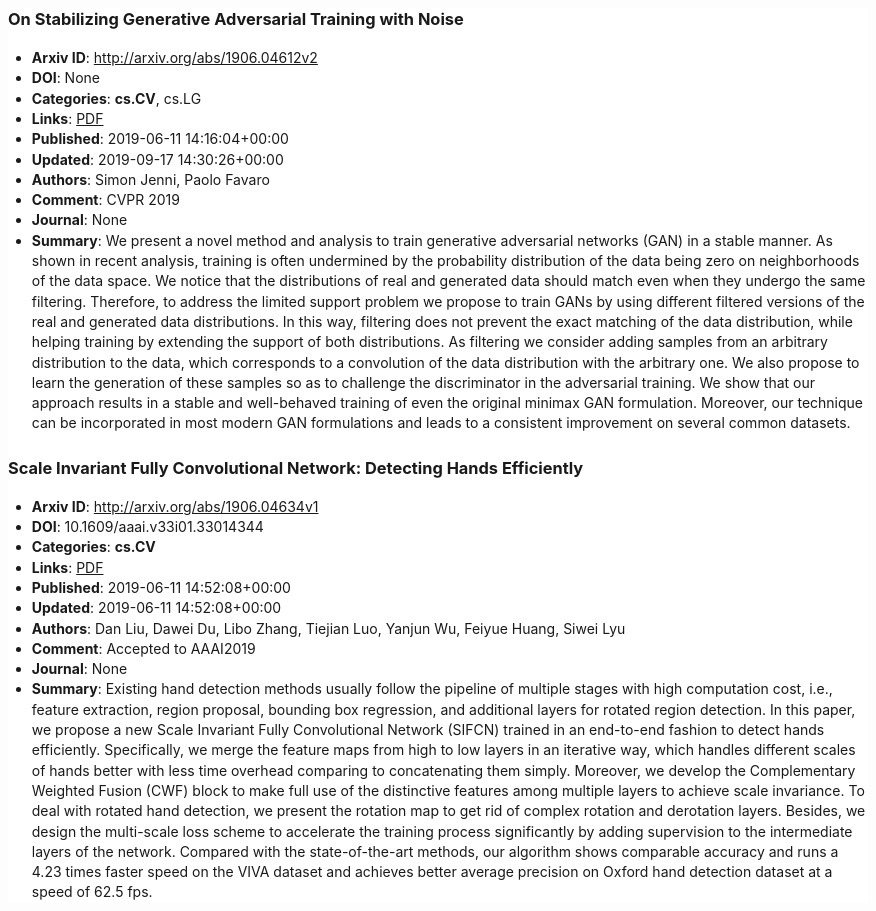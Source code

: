 

### On Stabilizing Generative Adversarial Training with Noise
- **Arxiv ID**: http://arxiv.org/abs/1906.04612v2
- **DOI**: None
- **Categories**: **cs.CV**, cs.LG
- **Links**: [PDF](http://arxiv.org/pdf/1906.04612v2)
- **Published**: 2019-06-11 14:16:04+00:00
- **Updated**: 2019-09-17 14:30:26+00:00
- **Authors**: Simon Jenni, Paolo Favaro
- **Comment**: CVPR 2019
- **Journal**: None
- **Summary**: We present a novel method and analysis to train generative adversarial networks (GAN) in a stable manner. As shown in recent analysis, training is often undermined by the probability distribution of the data being zero on neighborhoods of the data space. We notice that the distributions of real and generated data should match even when they undergo the same filtering. Therefore, to address the limited support problem we propose to train GANs by using different filtered versions of the real and generated data distributions. In this way, filtering does not prevent the exact matching of the data distribution, while helping training by extending the support of both distributions. As filtering we consider adding samples from an arbitrary distribution to the data, which corresponds to a convolution of the data distribution with the arbitrary one. We also propose to learn the generation of these samples so as to challenge the discriminator in the adversarial training. We show that our approach results in a stable and well-behaved training of even the original minimax GAN formulation. Moreover, our technique can be incorporated in most modern GAN formulations and leads to a consistent improvement on several common datasets.



### Scale Invariant Fully Convolutional Network: Detecting Hands Efficiently
- **Arxiv ID**: http://arxiv.org/abs/1906.04634v1
- **DOI**: 10.1609/aaai.v33i01.33014344
- **Categories**: **cs.CV**
- **Links**: [PDF](http://arxiv.org/pdf/1906.04634v1)
- **Published**: 2019-06-11 14:52:08+00:00
- **Updated**: 2019-06-11 14:52:08+00:00
- **Authors**: Dan Liu, Dawei Du, Libo Zhang, Tiejian Luo, Yanjun Wu, Feiyue Huang, Siwei Lyu
- **Comment**: Accepted to AAAI2019
- **Journal**: None
- **Summary**: Existing hand detection methods usually follow the pipeline of multiple stages with high computation cost, i.e., feature extraction, region proposal, bounding box regression, and additional layers for rotated region detection. In this paper, we propose a new Scale Invariant Fully Convolutional Network (SIFCN) trained in an end-to-end fashion to detect hands efficiently. Specifically, we merge the feature maps from high to low layers in an iterative way, which handles different scales of hands better with less time overhead comparing to concatenating them simply. Moreover, we develop the Complementary Weighted Fusion (CWF) block to make full use of the distinctive features among multiple layers to achieve scale invariance. To deal with rotated hand detection, we present the rotation map to get rid of complex rotation and derotation layers. Besides, we design the multi-scale loss scheme to accelerate the training process significantly by adding supervision to the intermediate layers of the network. Compared with the state-of-the-art methods, our algorithm shows comparable accuracy and runs a 4.23 times faster speed on the VIVA dataset and achieves better average precision on Oxford hand detection dataset at a speed of 62.5 fps.
